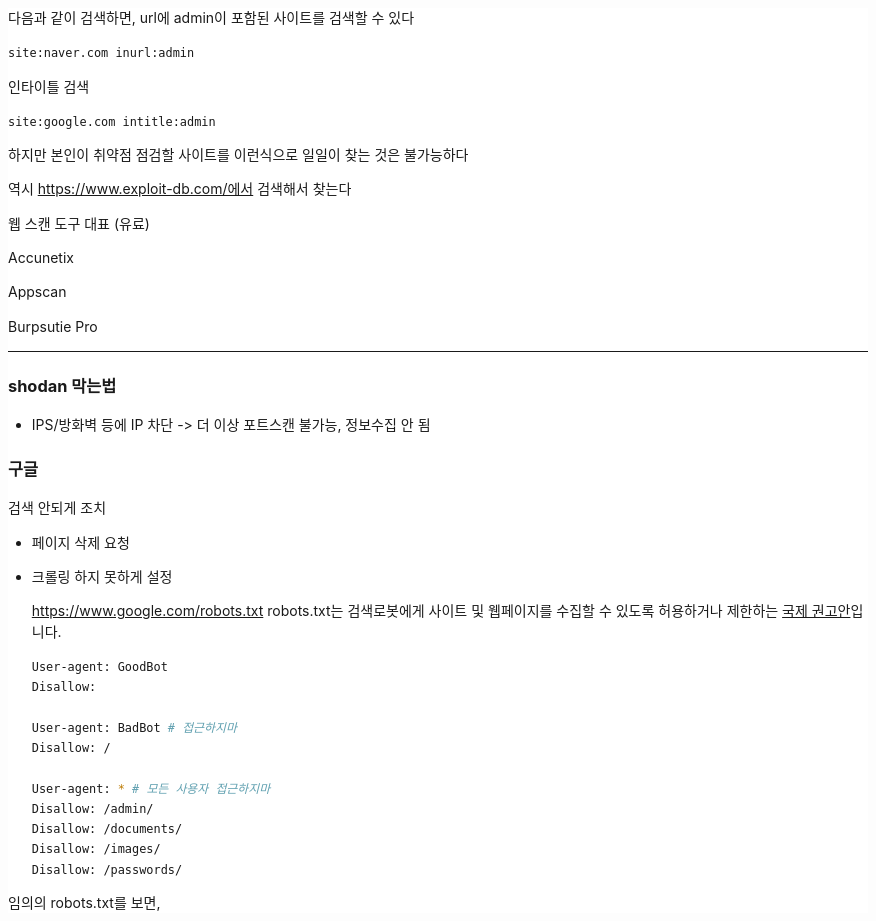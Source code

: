 다음과 같이 검색하면, url에 admin이 포함된 사이트를 검색할 수 있다

```
site:naver.com inurl:admin
```

인타이틀 검색

```
site:google.com intitle:admin
```



하지만 본인이 취약점 점검할 사이트를 이런식으로 일일이 찾는 것은 불가능하다

역시 https://www.exploit-db.com/에서 검색해서 찾는다



웹 스캔 도구 대표 (유료)

Accunetix

Appscan

Burpsutie Pro

---

### shodan 막는법

- IPS/방화벽 등에 IP 차단 -> 더 이상 포트스캔 불가능, 정보수집 안 됨

### 구글 

검색 안되게 조치

- 페이지 삭제 요청

- 크롤링 하지 못하게 설정

  https://www.google.com/robots.txt robots.txt는 검색로봇에게 사이트 및 웹페이지를 수집할 수 있도록 허용하거나 제한하는 [국제 권고안](https://www.ietf.org/id/draft-koster-rep-00.txt)입니다.

  ```sh
  User-agent: GoodBot
  Disallow:
  
  User-agent: BadBot # 접근하지마
  Disallow: /
  
  User-agent: * # 모든 사용자 접근하지마
  Disallow: /admin/
  Disallow: /documents/
  Disallow: /images/
  Disallow: /passwords/
  ```

  

임의의 robots.txt를 보면,
